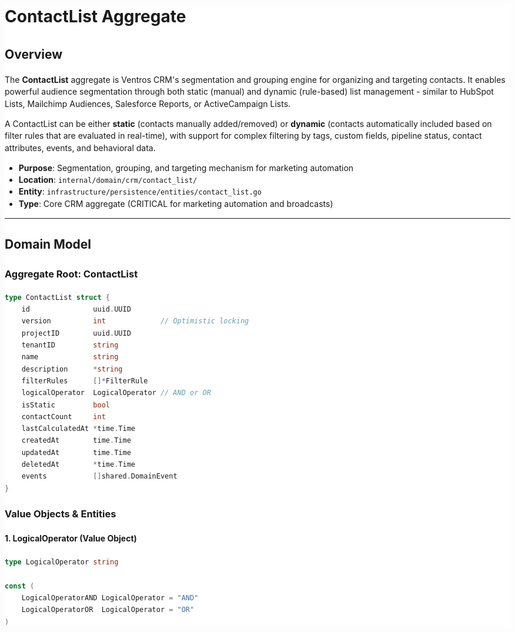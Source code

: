 # ContactList Aggregate

## Overview

The **ContactList** aggregate is Ventros CRM's segmentation and grouping engine for organizing and targeting contacts. It enables powerful audience segmentation through both static (manual) and dynamic (rule-based) list management - similar to HubSpot Lists, Mailchimp Audiences, Salesforce Reports, or ActiveCampaign Lists.

A ContactList can be either **static** (contacts manually added/removed) or **dynamic** (contacts automatically included based on filter rules that are evaluated in real-time), with support for complex filtering by tags, custom fields, pipeline status, contact attributes, events, and behavioral data.

- **Purpose**: Segmentation, grouping, and targeting mechanism for marketing automation
- **Location**: `internal/domain/crm/contact_list/`
- **Entity**: `infrastructure/persistence/entities/contact_list.go`
- **Type**: Core CRM aggregate (CRITICAL for marketing automation and broadcasts)

---

## Domain Model

### Aggregate Root: ContactList

```go
type ContactList struct {
    id               uuid.UUID
    version          int             // Optimistic locking
    projectID        uuid.UUID
    tenantID         string
    name             string
    description      *string
    filterRules      []*FilterRule
    logicalOperator  LogicalOperator // AND or OR
    isStatic         bool
    contactCount     int
    lastCalculatedAt *time.Time
    createdAt        time.Time
    updatedAt        time.Time
    deletedAt        *time.Time
    events           []shared.DomainEvent
}
```

### Value Objects & Entities

#### 1. **LogicalOperator** (Value Object)
```go
type LogicalOperator string

const (
    LogicalOperatorAND LogicalOperator = "AND"
    LogicalOperatorOR  LogicalOperator = "OR"
)
```
